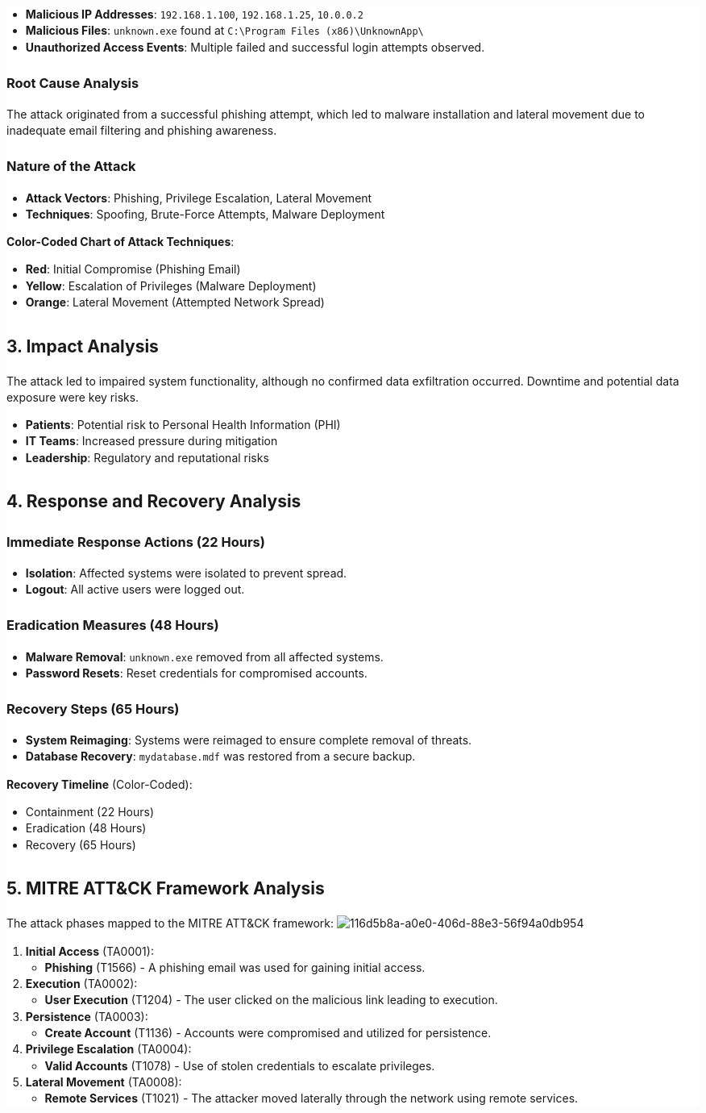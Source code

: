 - **Malicious IP Addresses**: `192.168.1.100`, `192.168.1.25`, `10.0.0.2`
- **Malicious Files**: `unknown.exe` found at `C:\Program Files (x86)\UnknownApp\`
- **Unauthorized Access Events**: Multiple failed and successful login attempts observed.

### Root Cause Analysis
The attack originated from a successful phishing attempt, which led to malware installation and lateral movement due to inadequate email filtering and phishing awareness.

### Nature of the Attack
- **Attack Vectors**: Phishing, Privilege Escalation, Lateral Movement
- **Techniques**: Spoofing, Brute-Force Attempts, Malware Deployment

**Color-Coded Chart of Attack Techniques**:  
- **Red**: Initial Compromise (Phishing Email)
- **Yellow**: Escalation of Privileges (Malware Deployment)
- **Orange**: Lateral Movement (Attempted Network Spread)

## 3. Impact Analysis
The attack led to impaired system functionality, although no confirmed data exfiltration occurred. Downtime and potential data exposure were key risks.

- **Patients**: Potential risk to Personal Health Information (PHI)
- **IT Teams**: Increased pressure during mitigation
- **Leadership**: Regulatory and reputational risks

## 4. Response and Recovery Analysis

### Immediate Response Actions (22 Hours)
- **Isolation**: Affected systems were isolated to prevent spread.
- **Logout**: All active users were logged out.

### Eradication Measures (48 Hours)
- **Malware Removal**: `unknown.exe` removed from all affected systems.
- **Password Resets**: Reset credentials for compromised accounts.

### Recovery Steps (65 Hours)
- **System Reimaging**: Systems were reimaged to ensure complete removal of threats.
- **Database Recovery**: `mydatabase.mdf` was restored from a secure backup.

**Recovery Timeline** (Color-Coded):
- Containment (22 Hours)
- Eradication (48 Hours)
- Recovery (65 Hours)

## 5. MITRE ATT&CK Framework Analysis
The attack phases mapped to the MITRE ATT&CK framework:
![116d5b8a-a0e0-406d-88e3-56f94a0db954](https://github.com/user-attachments/assets/33436ff1-a204-4ba3-b2d6-c11d9a8201f3)

1. **Initial Access** (TA0001):  
   - **Phishing** (T1566) - A phishing email was used for gaining initial access.
2. **Execution** (TA0002):  
   - **User Execution** (T1204) - The user clicked on the malicious link leading to execution.
3. **Persistence** (TA0003):  
   - **Create Account** (T1136) - Accounts were compromised and utilized for persistence.
4. **Privilege Escalation** (TA0004):  
   - **Valid Accounts** (T1078) - Use of stolen credentials to escalate privileges.
5. **Lateral Movement** (TA0008):  
   - **Remote Services** (T1021) - The attacker moved laterally through the network using remote services.
